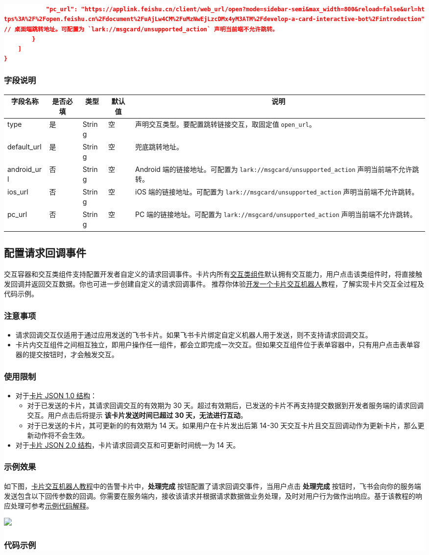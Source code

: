 ```json
            "pc_url": "https://applink.feishu.cn/client/web_url/open?mode=sidebar-semi&max_width=800&reload=false&url=https%3A%2F%2Fopen.feishu.cn%2Fdocument%2FuAjLw4CM%2FuMzNwEjLzcDMx4yM3ATM%2Fdevelop-a-card-interactive-bot%2Fintroduction" // 桌面端跳转地址。可配置为 `lark://msgcard/unsupported_action` 声明当前端不允许跳转。
        }
    ]
}
```

### 字段说明

字段名称 | 是否必填 | 类型 | 默认值 | 说明
--- | --- | --- | --- | ---
type | 是 | String | 空 | 声明交互类型。要配置跳转链接交互，取固定值 `open_url`。
default_url | 是 | String | 空 | 兜底跳转地址。
android_url | 否 | String | 空 | Android 端的链接地址。可配置为 `lark://msgcard/unsupported_action` 声明当前端不允许跳转。
ios_url | 否 | String | 空 | iOS 端的链接地址。可配置为 `lark://msgcard/unsupported_action` 声明当前端不允许跳转。
pc_url | 否 | String | 空 | PC 端的链接地址。可配置为 `lark://msgcard/unsupported_action` 声明当前端不允许跳转。

## 配置请求回调事件

交互容器和交互类组件支持配置开发者自定义的请求回调事件。卡片内所有[交互类组件](https://open.feishu.cn/document/uAjLw4CM/ukzMukzMukzM/feishu-cards/card-json-v2-components/component-json-v2-overview#386de8fa)默认拥有交互能力，用户点击该类组件时，将直接触发回调并返回交互数据。你也可进一步创建自定义的请求回调事件。
推荐你体验[开发一个卡片交互机器人](https://open.feishu.cn/document/uAjLw4CM/uMzNwEjLzcDMx4yM3ATM/develop-a-card-interactive-bot/introduction)教程，了解实现卡片交互全过程及代码示例。

### 注意事项
- 请求回调交互仅适用于通过应用发送的飞书卡片。如果飞书卡片绑定自定义机器人用于发送，则不支持请求回调交互。
- 卡片内交互组件之间相互独立，即用户操作任一组件，都会立即完成一次交互。但如果交互组件位于表单容器中，只有用户点击表单容器的提交按钮时，才会触发交互。
### 使用限制

- 对于[卡片 JSON 1.0 结构](https://open.feishu.cn/document/uAjLw4CM/ukzMukzMukzM/feishu-cards/card-json-structure)：
    - 对于已发送的卡片，其请求回调交互的有效期为 30 天。超过有效期后，已发送的卡片不再支持提交数据到开发者服务端的请求回调交互。用户点击后将提示 **该卡片发送时间已超过 30 天，无法进行互动**。
    - 对于已发送的卡片，其可更新的的有效期为 14 天。如果用户在卡片发出后第 14-30 天交互卡片且交互回调动作为更新卡片，那么更新动作将不会生效。
- 对于[卡片 JSON 2.0 结构](https://open.feishu.cn/document/uAjLw4CM/ukzMukzMukzM/feishu-cards/card-json-v2-structure)，卡片请求回调交互和可更新时间统一为 14 天。

### 示例效果

如下图，[卡片交互机器人教程](https://open.feishu.cn/document/uAjLw4CM/uMzNwEjLzcDMx4yM3ATM/develop-a-card-interactive-bot/introduction)中的告警卡片中，**处理完成** 按钮配置了请求回调交事件，当用户点击 **处理完成** 按钮时，飞书会向你的服务端发送包含以下回传参数的回调。你需要在服务端内，接收该请求并根据请求数据做业务处理，及时对用户行为做作出响应。基于该教程的响应处理可参考[示例代码解释](https://open.feishu.cn/document/uAjLw4CM/uMzNwEjLzcDMx4yM3ATM/develop-a-card-interactive-bot/explanation-of-example-code)。

![](https://sf3-cn.feishucdn.com/obj/open-platform-opendoc/67326d507b38fd9cebf37313e66ab990_UUN37aLZZB.gif?height=952&lazyload=true&maxWidth=556&width=1556)

### 代码示例
